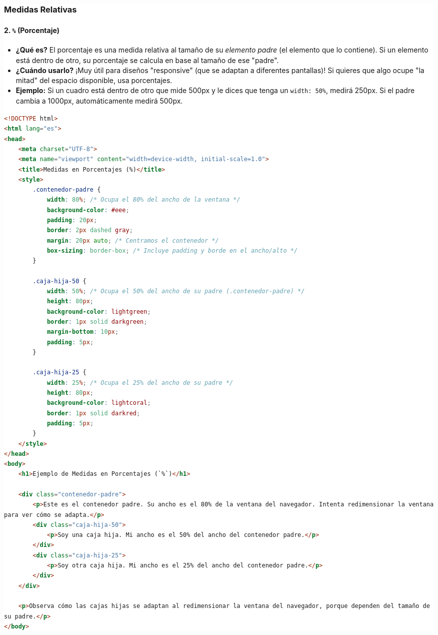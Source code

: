 ### Medidas Relativas

#### 2. `%` (Porcentaje)

* **¿Qué es?** El porcentaje es una medida relativa al tamaño de su *elemento padre* (el elemento que lo contiene). Si un elemento está dentro de otro, su porcentaje se calcula en base al tamaño de ese "padre".
* **¿Cuándo usarlo?** ¡Muy útil para diseños "responsive" (que se adaptan a diferentes pantallas)! Si quieres que algo ocupe "la mitad" del espacio disponible, usa porcentajes.
* **Ejemplo:** Si un cuadro está dentro de otro que mide 500px y le dices que tenga un `width: 50%`, medirá 250px. Si el padre cambia a 1000px, automáticamente medirá 500px.

```html
<!DOCTYPE html>
<html lang="es">
<head>
    <meta charset="UTF-8">
    <meta name="viewport" content="width=device-width, initial-scale=1.0">
    <title>Medidas en Porcentajes (%)</title>
    <style>
        .contenedor-padre {
            width: 80%; /* Ocupa el 80% del ancho de la ventana */
            background-color: #eee;
            padding: 20px;
            border: 2px dashed gray;
            margin: 20px auto; /* Centramos el contenedor */
            box-sizing: border-box; /* Incluye padding y borde en el ancho/alto */
        }

        .caja-hija-50 {
            width: 50%; /* Ocupa el 50% del ancho de su padre (.contenedor-padre) */
            height: 80px;
            background-color: lightgreen;
            border: 1px solid darkgreen;
            margin-bottom: 10px;
            padding: 5px;
        }

        .caja-hija-25 {
            width: 25%; /* Ocupa el 25% del ancho de su padre */
            height: 80px;
            background-color: lightcoral;
            border: 1px solid darkred;
            padding: 5px;
        }
    </style>
</head>
<body>
    <h1>Ejemplo de Medidas en Porcentajes (`%`)</h1>

    <div class="contenedor-padre">
        <p>Este es el contenedor padre. Su ancho es el 80% de la ventana del navegador. Intenta redimensionar la ventana para ver cómo se adapta.</p>
        <div class="caja-hija-50">
            <p>Soy una caja hija. Mi ancho es el 50% del ancho del contenedor padre.</p>
        </div>
        <div class="caja-hija-25">
            <p>Soy otra caja hija. Mi ancho es el 25% del ancho del contenedor padre.</p>
        </div>
    </div>

    <p>Observa cómo las cajas hijas se adaptan al redimensionar la ventana del navegador, porque dependen del tamaño de su padre.</p>
</body>
```